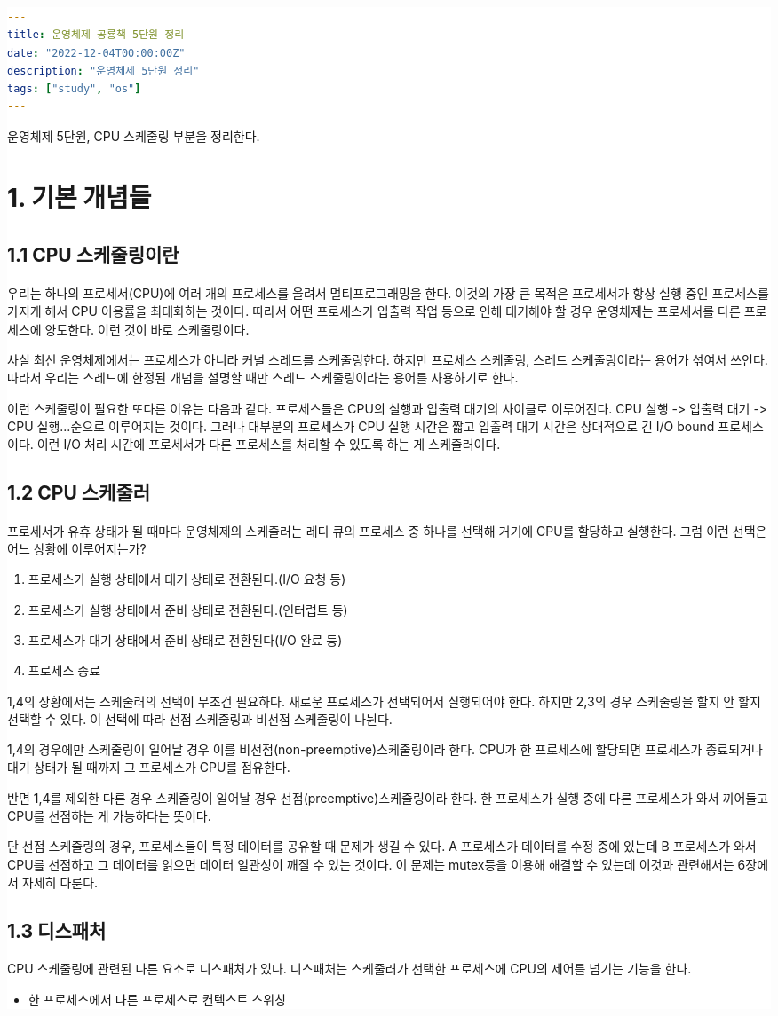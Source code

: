 ```yaml
---
title: 운영체제 공룡책 5단원 정리
date: "2022-12-04T00:00:00Z"
description: "운영체제 5단원 정리"
tags: ["study", "os"]
---
```


운영체제 5단원, CPU 스케줄링 부분을 정리한다.

# 1. 기본 개념들

## 1.1 CPU 스케줄링이란

우리는 하나의 프로세서(CPU)에 여러 개의 프로세스를 올려서 멀티프로그래밍을 한다. 이것의 가장 큰 목적은 프로세서가 항상 실행 중인 프로세스를 가지게 해서 CPU 이용률을 최대화하는 것이다. 따라서 어떤 프로세스가 입출력 작업 등으로 인해 대기해야 할 경우 운영체제는 프로세서를 다른 프로세스에 양도한다. 이런 것이 바로 스케줄링이다.

사실 최신 운영체제에서는 프로세스가 아니라 커널 스레드를 스케줄링한다. 하지만 프로세스 스케줄링, 스레드 스케줄링이라는 용어가 섞여서 쓰인다. 따라서 우리는 스레드에 한정된 개념을 설명할 때만 스레드 스케줄링이라는 용어를 사용하기로 한다.

이런 스케줄링이 필요한 또다른 이유는 다음과 같다. 프로세스들은 CPU의 실행과 입출력 대기의 사이클로 이루어진다. CPU 실행 -> 입출력 대기 -> CPU 실행...순으로 이루어지는 것이다. 그러나 대부분의 프로세스가 CPU 실행 시간은 짧고 입출력 대기 시간은 상대적으로 긴 I/O bound 프로세스이다. 이런 I/O 처리 시간에 프로세서가 다른 프로세스를 처리할 수 있도록 하는 게 스케줄러이다.

## 1.2 CPU 스케줄러

프로세서가 유휴 상태가 될 때마다 운영체제의 스케줄러는 레디 큐의 프로세스 중 하나를 선택해 거기에 CPU를 할당하고 실행한다. 그럼 이런 선택은 어느 상황에 이루어지는가?

1. 프로세스가 실행 상태에서 대기 상태로 전환된다.(I/O 요청 등)

2. 프로세스가 실행 상태에서 준비 상태로 전환된다.(인터럽트 등)

3. 프로세스가 대기 상태에서 준비 상태로 전환된다(I/O 완료 등)

4. 프로세스 종료

1,4의 상황에서는 스케줄러의 선택이 무조건 필요하다. 새로운 프로세스가 선택되어서 실행되어야 한다. 하지만 2,3의 경우 스케줄링을 할지 안 할지 선택할 수 있다. 이 선택에 따라 선점 스케줄링과 비선점 스케줄링이 나뉜다.

1,4의 경우에만 스케줄링이 일어날 경우 이를 비선점(non-preemptive)스케줄링이라 한다. CPU가 한 프로세스에 할당되면 프로세스가 종료되거나 대기 상태가 될 때까지 그 프로세스가 CPU를 점유한다.

반면 1,4를 제외한 다른 경우 스케줄링이 일어날 경우 선점(preemptive)스케줄링이라 한다. 한 프로세스가 실행 중에 다른 프로세스가 와서 끼어들고 CPU를 선점하는 게 가능하다는 뜻이다.

단 선점 스케줄링의 경우, 프로세스들이 특정 데이터를 공유할 때 문제가 생길 수 있다. A 프로세스가 데이터를 수정 중에 있는데 B 프로세스가 와서 CPU를 선점하고 그 데이터를 읽으면 데이터 일관성이 깨질 수 있는 것이다. 이 문제는 mutex등을 이용해 해결할 수 있는데 이것과 관련해서는 6장에서 자세히 다룬다.

## 1.3 디스패처

CPU 스케줄링에 관련된 다른 요소로 디스패처가 있다. 디스패처는 스케줄러가 선택한 프로세스에 CPU의 제어를 넘기는 기능을 한다.

- 한 프로세스에서 다른 프로세스로 컨텍스트 스위칭
